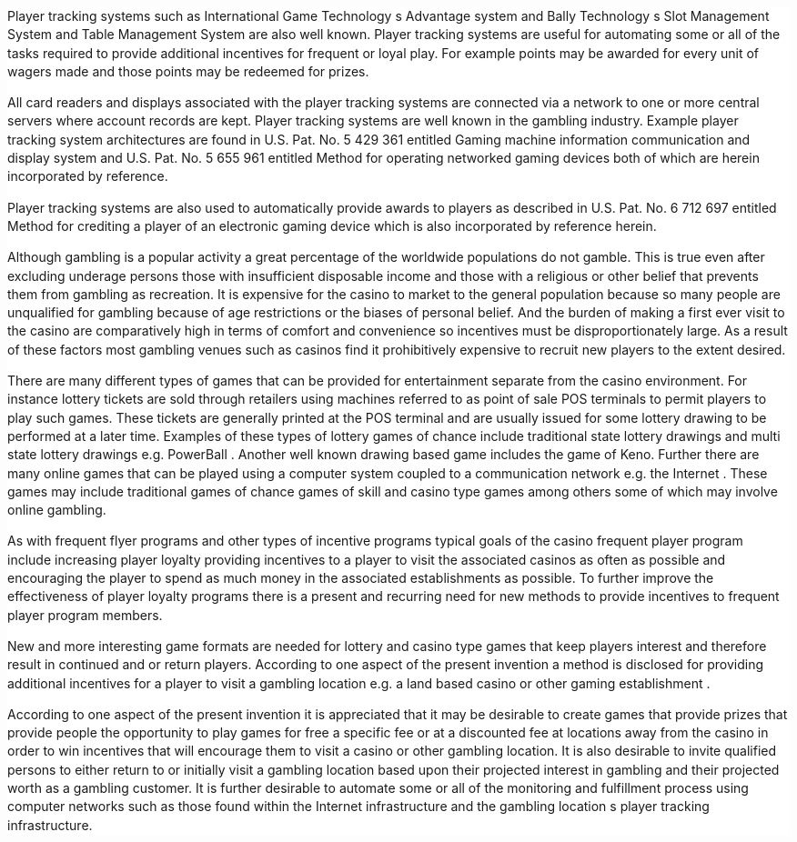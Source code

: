 Player tracking systems such as International Game Technology s Advantage system and Bally Technology s Slot Management System and Table Management System are also well known. Player tracking systems are useful for automating some or all of the tasks required to provide additional incentives for frequent or loyal play. For example points may be awarded for every unit of wagers made and those points may be redeemed for prizes.

All card readers and displays associated with the player tracking systems are connected via a network to one or more central servers where account records are kept. Player tracking systems are well known in the gambling industry. Example player tracking system architectures are found in U.S. Pat. No. 5 429 361 entitled Gaming machine information communication and display system and U.S. Pat. No. 5 655 961 entitled Method for operating networked gaming devices both of which are herein incorporated by reference.

Player tracking systems are also used to automatically provide awards to players as described in U.S. Pat. No. 6 712 697 entitled Method for crediting a player of an electronic gaming device which is also incorporated by reference herein.

Although gambling is a popular activity a great percentage of the worldwide populations do not gamble. This is true even after excluding underage persons those with insufficient disposable income and those with a religious or other belief that prevents them from gambling as recreation. It is expensive for the casino to market to the general population because so many people are unqualified for gambling because of age restrictions or the biases of personal belief. And the burden of making a first ever visit to the casino are comparatively high in terms of comfort and convenience so incentives must be disproportionately large. As a result of these factors most gambling venues such as casinos find it prohibitively expensive to recruit new players to the extent desired.

There are many different types of games that can be provided for entertainment separate from the casino environment. For instance lottery tickets are sold through retailers using machines referred to as point of sale POS terminals to permit players to play such games. These tickets are generally printed at the POS terminal and are usually issued for some lottery drawing to be performed at a later time. Examples of these types of lottery games of chance include traditional state lottery drawings and multi state lottery drawings e.g. PowerBall . Another well known drawing based game includes the game of Keno. Further there are many online games that can be played using a computer system coupled to a communication network e.g. the Internet . These games may include traditional games of chance games of skill and casino type games among others some of which may involve online gambling.

As with frequent flyer programs and other types of incentive programs typical goals of the casino frequent player program include increasing player loyalty providing incentives to a player to visit the associated casinos as often as possible and encouraging the player to spend as much money in the associated establishments as possible. To further improve the effectiveness of player loyalty programs there is a present and recurring need for new methods to provide incentives to frequent player program members.

New and more interesting game formats are needed for lottery and casino type games that keep players interest and therefore result in continued and or return players. According to one aspect of the present invention a method is disclosed for providing additional incentives for a player to visit a gambling location e.g. a land based casino or other gaming establishment .

According to one aspect of the present invention it is appreciated that it may be desirable to create games that provide prizes that provide people the opportunity to play games for free a specific fee or at a discounted fee at locations away from the casino in order to win incentives that will encourage them to visit a casino or other gambling location. It is also desirable to invite qualified persons to either return to or initially visit a gambling location based upon their projected interest in gambling and their projected worth as a gambling customer. It is further desirable to automate some or all of the monitoring and fulfillment process using computer networks such as those found within the Internet infrastructure and the gambling location s player tracking infrastructure.

